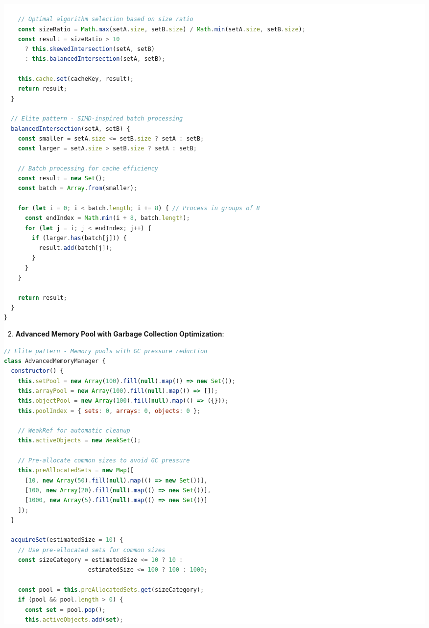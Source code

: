 ```javascript

    // Optimal algorithm selection based on size ratio
    const sizeRatio = Math.max(setA.size, setB.size) / Math.min(setA.size, setB.size);
    const result = sizeRatio > 10
      ? this.skewedIntersection(setA, setB)
      : this.balancedIntersection(setA, setB);

    this.cache.set(cacheKey, result);
    return result;
  }

  // Elite pattern - SIMD-inspired batch processing
  balancedIntersection(setA, setB) {
    const smaller = setA.size <= setB.size ? setA : setB;
    const larger = setA.size > setB.size ? setA : setB;

    // Batch processing for cache efficiency
    const result = new Set();
    const batch = Array.from(smaller);

    for (let i = 0; i < batch.length; i += 8) { // Process in groups of 8
      const endIndex = Math.min(i + 8, batch.length);
      for (let j = i; j < endIndex; j++) {
        if (larger.has(batch[j])) {
          result.add(batch[j]);
        }
      }
    }

    return result;
  }
}
```

2. **Advanced Memory Pool with Garbage Collection Optimization**:
```javascript
// Elite pattern - Memory pools with GC pressure reduction
class AdvancedMemoryManager {
  constructor() {
    this.setPool = new Array(100).fill(null).map(() => new Set());
    this.arrayPool = new Array(100).fill(null).map(() => []);
    this.objectPool = new Array(100).fill(null).map(() => ({}));
    this.poolIndex = { sets: 0, arrays: 0, objects: 0 };

    // WeakRef for automatic cleanup
    this.activeObjects = new WeakSet();

    // Pre-allocate common sizes to avoid GC pressure
    this.preAllocatedSets = new Map([
      [10, new Array(50).fill(null).map(() => new Set())],
      [100, new Array(20).fill(null).map(() => new Set())],
      [1000, new Array(5).fill(null).map(() => new Set())]
    ]);
  }

  acquireSet(estimatedSize = 10) {
    // Use pre-allocated sets for common sizes
    const sizeCategory = estimatedSize <= 10 ? 10 :
                        estimatedSize <= 100 ? 100 : 1000;

    const pool = this.preAllocatedSets.get(sizeCategory);
    if (pool && pool.length > 0) {
      const set = pool.pop();
      this.activeObjects.add(set);
```